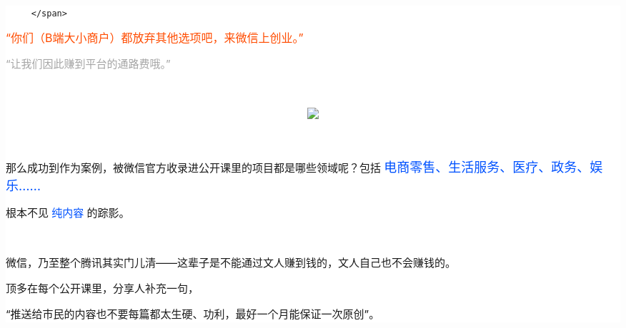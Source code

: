          </span>
</p>
<p class="ql-long-4461" line="AAQS">
<span style="font-size: 16px;color: rgb(255, 76, 0);">
          “你们（B端大小商户）都放弃其他选项吧，来微信上创业。”
         </span>
</p>
<p class="ql-long-4461" line="Ahhx">
<span style="color: rgb(165, 165, 165);font-size: 15px;">
          “让我们因此赚到平台的通路费哦。”
         </span>
</p>
<p class="ql-long-4461" line="Ahhx">
<span style="color: rgb(165, 165, 165);font-size: 15px;">
<br/>
</span>
</p>
<p style="text-align:center;">
<img class="" data-copyright="0" data-ratio="0.562" data-s="300,640" data-src="" data-type="jpeg" data-w="500" src="{{ '/img/Ok4hZ0tV6r7APZuC382brJ2KEZCjPacudzGW4HK1dYBJEfepa9ppMnB2aBIFib5lQmtbhlk6SxO1ib58N6ic4Xlpg.jpeg' | prepend: site.img | replace: '//','/' }}"/>
</p>
<p class="ql-long-4461" line="CcI6">
<span style="font-size: 15px;">
<br/>
</span>
</p>
<p class="ql-long-4461" line="CcI6">
<span style="font-size: 15px;">
          那么成功到作为案例，被微信官方收录进公开课里的项目都是哪些领域呢？包括
         </span>
<span style="color: rgb(0, 82, 255);font-size: 18px;">
          电商零售、生活服务、医疗、政务、娱乐……
         </span>
</p>
<p class="ql-long-4461" line="2pyO">
<span style="font-size: 15px;">
          根本不见
         </span>
<span style="font-size: 15px;color: rgb(0, 82, 255);">
          纯内容
         </span>
<span style="font-size: 15px;">
          的踪影。
         </span>
</p>
<p line="w7wg">
<br/>
</p>
<p class="ql-long-4461" line="I2dQ">
<span style="font-size: 15px;">
          微信，乃至整个腾讯其实门儿清——这辈子是不能通过文人赚到钱的，文人自己也不会赚钱的。
         </span>
</p>
<p class="ql-long-4461" line="W7Az">
<span style="font-size: 15px;">
          顶多在每个公开课里，分享人补充一句，
         </span>
</p>
<p class="ql-long-4461" line="W7Az">
<span style="font-size: 15px;">
          “推送给市民的内容也不要每篇都太生硬、功利，最好一个月能保证一次原创”。
         </span>
</p>
<p class="ql-long-4461" line="KqLy">